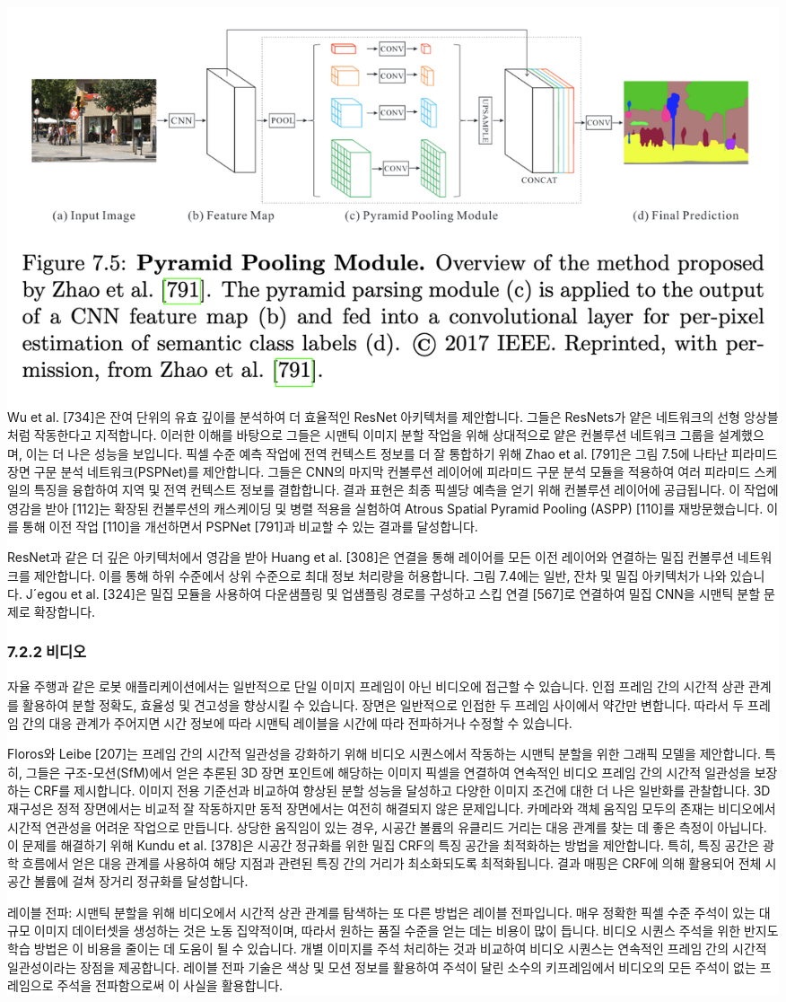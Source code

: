 ![](./figure/7.5.png)

Wu et al. [734]은 잔여 단위의 유효 깊이를 분석하여 더 효율적인 ResNet 아키텍처를 제안합니다. 그들은 ResNets가 얕은 네트워크의 선형 앙상블처럼 작동한다고 지적합니다. 이러한 이해를 바탕으로 그들은 시맨틱 이미지 분할 작업을 위해 상대적으로 얕은 컨볼루션 네트워크 그룹을 설계했으며, 이는 더 나은 성능을 보입니다. 픽셀 수준 예측 작업에 전역 컨텍스트 정보를 더 잘 통합하기 위해 Zhao et al. [791]은 그림 7.5에 나타난 피라미드 장면 구문 분석 네트워크(PSPNet)를 제안합니다. 그들은 CNN의 마지막 컨볼루션 레이어에 피라미드 구문 분석 모듈을 적용하여 여러 피라미드 스케일의 특징을 융합하여 지역 및 전역 컨텍스트 정보를 결합합니다. 결과 표현은 최종 픽셀당 예측을 얻기 위해 컨볼루션 레이어에 공급됩니다. 이 작업에 영감을 받아 [112]는 확장된 컨볼루션의 캐스케이딩 및 병렬 적용을 실험하여 Atrous Spatial Pyramid Pooling (ASPP) [110]를 재방문했습니다. 이를 통해 이전 작업 [110]을 개선하면서 PSPNet [791]과 비교할 수 있는 결과를 달성합니다.

ResNet과 같은 더 깊은 아키텍처에서 영감을 받아 Huang et al. [308]은 연결을 통해 레이어를 모든 이전 레이어와 연결하는 밀집 컨볼루션 네트워크를 제안합니다. 이를 통해 하위 수준에서 상위 수준으로 최대 정보 처리량을 허용합니다. 그림 7.4에는 일반, 잔차 및 밀집 아키텍처가 나와 있습니다. J´egou et al. [324]은 밀집 모듈을 사용하여 다운샘플링 및 업샘플링 경로를 구성하고 스킵 연결 [567]로 연결하여 밀집 CNN을 시맨틱 분할 문제로 확장합니다.

### 7.2.2 비디오

자율 주행과 같은 로봇 애플리케이션에서는 일반적으로 단일 이미지 프레임이 아닌 비디오에 접근할 수 있습니다. 인접 프레임 간의 시간적 상관 관계를 활용하여 분할 정확도, 효율성 및 견고성을 향상시킬 수 있습니다. 장면은 일반적으로 인접한 두 프레임 사이에서 약간만 변합니다. 따라서 두 프레임 간의 대응 관계가 주어지면 시간 정보에 따라 시맨틱 레이블을 시간에 따라 전파하거나 수정할 수 있습니다.

Floros와 Leibe [207]는 프레임 간의 시간적 일관성을 강화하기 위해 비디오 시퀀스에서 작동하는 시맨틱 분할을 위한 그래픽 모델을 제안합니다. 특히, 그들은 구조-모션(SfM)에서 얻은 추론된 3D 장면 포인트에 해당하는 이미지 픽셀을 연결하여 연속적인 비디오 프레임 간의 시간적 일관성을 보장하는 CRF를 제시합니다. 이미지 전용 기준선과 비교하여 향상된 분할 성능을 달성하고 다양한 이미지 조건에 대한 더 나은 일반화를 관찰합니다. 3D 재구성은 정적 장면에서는 비교적 잘 작동하지만 동적 장면에서는 여전히 해결되지 않은 문제입니다. 카메라와 객체 움직임 모두의 존재는 비디오에서 시간적 연관성을 어려운 작업으로 만듭니다. 상당한 움직임이 있는 경우, 시공간 볼륨의 유클리드 거리는 대응 관계를 찾는 데 좋은 측정이 아닙니다. 이 문제를 해결하기 위해 Kundu et al. [378]은 시공간 정규화를 위한 밀집 CRF의 특징 공간을 최적화하는 방법을 제안합니다. 특히, 특징 공간은 광학 흐름에서 얻은 대응 관계를 사용하여 해당 지점과 관련된 특징 간의 거리가 최소화되도록 최적화됩니다. 결과 매핑은 CRF에 의해 활용되어 전체 시공간 볼륨에 걸쳐 장거리 정규화를 달성합니다.

레이블 전파: 시맨틱 분할을 위해 비디오에서 시간적 상관 관계를 탐색하는 또 다른 방법은 레이블 전파입니다. 매우 정확한 픽셀 수준 주석이 있는 대규모 이미지 데이터셋을 생성하는 것은 노동 집약적이며, 따라서 원하는 품질 수준을 얻는 데는 비용이 많이 듭니다. 비디오 시퀀스 주석을 위한 반지도 학습 방법은 이 비용을 줄이는 데 도움이 될 수 있습니다. 개별 이미지를 주석 처리하는 것과 비교하여 비디오 시퀀스는 연속적인 프레임 간의 시간적 일관성이라는 장점을 제공합니다. 레이블 전파 기술은 색상 및 모션 정보를 활용하여 주석이 달린 소수의 키프레임에서 비디오의 모든 주석이 없는 프레임으로 주석을 전파함으로써 이 사실을 활용합니다.
